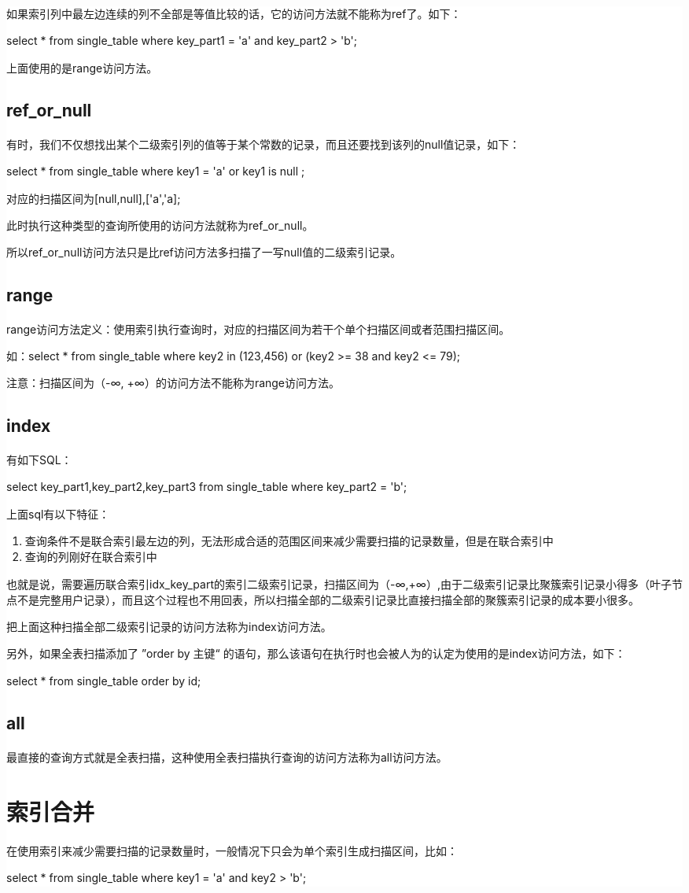   如果索引列中最左边连续的列不全部是等值比较的话，它的访问方法就不能称为ref了。如下：

  select * from single_table where key_part1 = 'a' and key_part2 > 'b';

  上面使用的是range访问方法。

  

## ref_or_null

有时，我们不仅想找出某个二级索引列的值等于某个常数的记录，而且还要找到该列的null值记录，如下：

select * from single_table where key1 = 'a'  or key1 is null  ;

对应的扫描区间为[null,null],['a','a];

此时执行这种类型的查询所使用的访问方法就称为ref_or_null。

所以ref_or_null访问方法只是比ref访问方法多扫描了一写null值的二级索引记录。

## range

range访问方法定义：使用索引执行查询时，对应的扫描区间为若干个单个扫描区间或者范围扫描区间。

如：select * from single_table where key2 in (123,456) or (key2 >= 38 and key2 <= 79);

注意：扫描区间为（-∞, +∞）的访问方法不能称为range访问方法。

## index

有如下SQL：

select key_part1,key_part2,key_part3 from single_table where key_part2 = 'b';

上面sql有以下特征：

1. 查询条件不是联合索引最左边的列，无法形成合适的范围区间来减少需要扫描的记录数量，但是在联合索引中
2. 查询的列刚好在联合索引中

也就是说，需要遍历联合索引idx_key_part的索引二级索引记录，扫描区间为（-∞,+∞）,由于二级索引记录比聚簇索引记录小得多（叶子节点不是完整用户记录），而且这个过程也不用回表，所以扫描全部的二级索引记录比直接扫描全部的聚簇索引记录的成本要小很多。

把上面这种扫描全部二级索引记录的访问方法称为index访问方法。

另外，如果全表扫描添加了 ”order by 主键“ 的语句，那么该语句在执行时也会被人为的认定为使用的是index访问方法，如下：

select * from single_table order by id;

## all

最直接的查询方式就是全表扫描，这种使用全表扫描执行查询的访问方法称为all访问方法。

# 索引合并

在使用索引来减少需要扫描的记录数量时，一般情况下只会为单个索引生成扫描区间，比如：

select * from single_table where key1 = 'a' and key2  > 'b';
